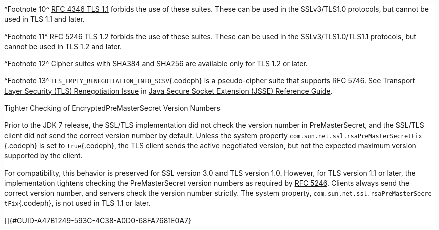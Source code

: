 </div>


^Footnote 10^ [RFC 4346 TLS 1.1](http://www.ietf.org/rfc/rfc4346.txt)
forbids the use of these suites. These can be used in the SSLv3/TLS1.0
protocols, but cannot be used in TLS 1.1 and later.

^Footnote 11^ [RFC 5246 TLS 1.2](http://www.ietf.org/rfc/rfc5246.txt)
forbids the use of these suites. These can be used in the
SSLv3/TLS1.0/TLS1.1 protocols, but cannot be used in TLS 1.2 and later.

^Footnote 12^ Cipher suites with SHA384 and SHA256 are available only
for TLS 1.2 or later.

^Footnote 13^ `TLS_EMPTY_RENEGOTIATION_INFO_SCSV`{.codeph} is a
pseudo-cipher suite that supports RFC 5746. See [Transport Layer
Security (TLS) Renegotiation
Issue](java-secure-socket-extension-jsse-reference-guide.html#GUID-9C767872-3A6C-4AD1-9805-49F112A0FA28 "In the fall of 2009, a flaw was discovered in the SSL/TLS protocols. A fix to the protocol was developed by the IETF TLS Working Group, and current versions of the JDK contain this fix. This section describes the situation in much more detail, along with interoperability issues when communicating with older implementations that do not contain this protocol fix.")
in [Java Secure Socket Extension (JSSE) Reference
Guide](java-secure-socket-extension-jsse-reference-guide.html#GUID-93DEEE16-0B70-40E5-BBE7-55C3FD432345 "The Java Secure Socket Extension (JSSE) enables secure Internet communications. It provides a framework and an implementation for a Java version of the SSL, TLS, and DTLS protocols and includes functionality for data encryption, server authentication, message integrity, and optional client authentication.").

</div>


<div class="section">
Tighter Checking of EncryptedPreMasterSecret Version Numbers

Prior to the JDK 7 release, the SSL/TLS implementation did not check the
version number in PreMasterSecret, and the SSL/TLS client did not send
the correct version number by default. Unless the system property
`com.sun.net.ssl.rsaPreMasterSecretFix`{.codeph} is set to
`true`{.codeph}, the TLS client sends the active negotiated version, but
not the expected maximum version supported by the client.

For compatibility, this behavior is preserved for SSL version 3.0 and
TLS version 1.0. However, for TLS version 1.1 or later, the
implementation tightens checking the PreMasterSecret version numbers as
required by [RFC 5246](http://www.ietf.org/rfc/rfc5246.txt). Clients
always send the correct version number, and servers check the version
number strictly. The system property,
`com.sun.net.ssl.rsaPreMasterSecretFix`{.codeph}, is not used in TLS 1.1
or later.

</div>


</div>
</div>
<div class="sect2">
[]{#GUID-A47B1249-593C-4C38-A0D0-68FA7681E0A7}
